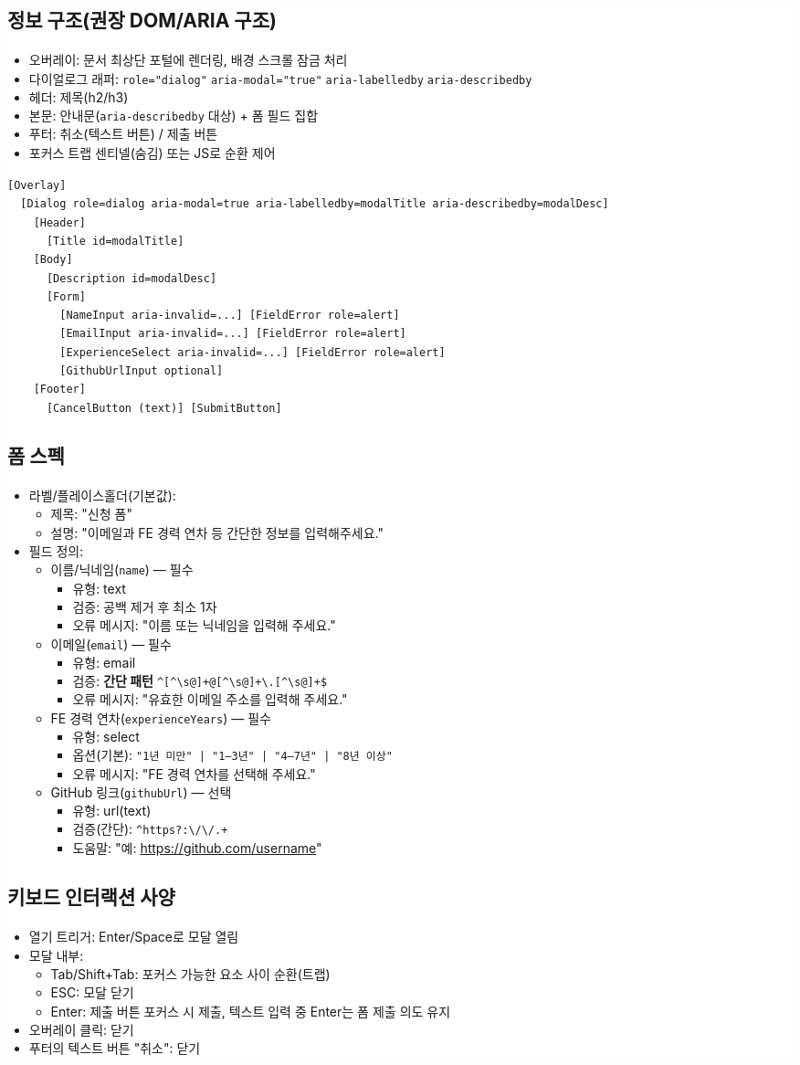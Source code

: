 ## 정보 구조(권장 DOM/ARIA 구조)

- 오버레이: 문서 최상단 포털에 렌더링, 배경 스크롤 잠금 처리
- 다이얼로그 래퍼: `role="dialog"` `aria-modal="true"` `aria-labelledby` `aria-describedby`
- 헤더: 제목(h2/h3)
- 본문: 안내문(`aria-describedby` 대상) + 폼 필드 집합
- 푸터: 취소(텍스트 버튼) / 제출 버튼
- 포커스 트랩 센티넬(숨김) 또는 JS로 순환 제어

```
[Overlay]
  [Dialog role=dialog aria-modal=true aria-labelledby=modalTitle aria-describedby=modalDesc]
    [Header]
      [Title id=modalTitle]
    [Body]
      [Description id=modalDesc]
      [Form]
        [NameInput aria-invalid=...] [FieldError role=alert]
        [EmailInput aria-invalid=...] [FieldError role=alert]
        [ExperienceSelect aria-invalid=...] [FieldError role=alert]
        [GithubUrlInput optional]
    [Footer]
      [CancelButton (text)] [SubmitButton]
```

## 폼 스펙

- 라벨/플레이스홀더(기본값):
  - 제목: "신청 폼"
  - 설명: "이메일과 FE 경력 연차 등 간단한 정보를 입력해주세요."
- 필드 정의:
  - 이름/닉네임(`name`) — 필수
    - 유형: text
    - 검증: 공백 제거 후 최소 1자
    - 오류 메시지: "이름 또는 닉네임을 입력해 주세요."
  - 이메일(`email`) — 필수
    - 유형: email
    - 검증: **간단 패턴** `^[^\s@]+@[^\s@]+\.[^\s@]+$`
    - 오류 메시지: "유효한 이메일 주소를 입력해 주세요."
  - FE 경력 연차(`experienceYears`) — 필수
    - 유형: select
    - 옵션(기본): `"1년 미만" | "1–3년" | "4–7년" | "8년 이상"`
    - 오류 메시지: "FE 경력 연차를 선택해 주세요."
  - GitHub 링크(`githubUrl`) — 선택
    - 유형: url(text)
    - 검증(간단): `^https?:\/\/.+`
    - 도움말: "예: https://github.com/username"

## 키보드 인터랙션 사양

- 열기 트리거: Enter/Space로 모달 열림
- 모달 내부:
  - Tab/Shift+Tab: 포커스 가능한 요소 사이 순환(트랩)
  - ESC: 모달 닫기
  - Enter: 제출 버튼 포커스 시 제출, 텍스트 입력 중 Enter는 폼 제출 의도 유지
- 오버레이 클릭: 닫기
- 푸터의 텍스트 버튼 "취소": 닫기
